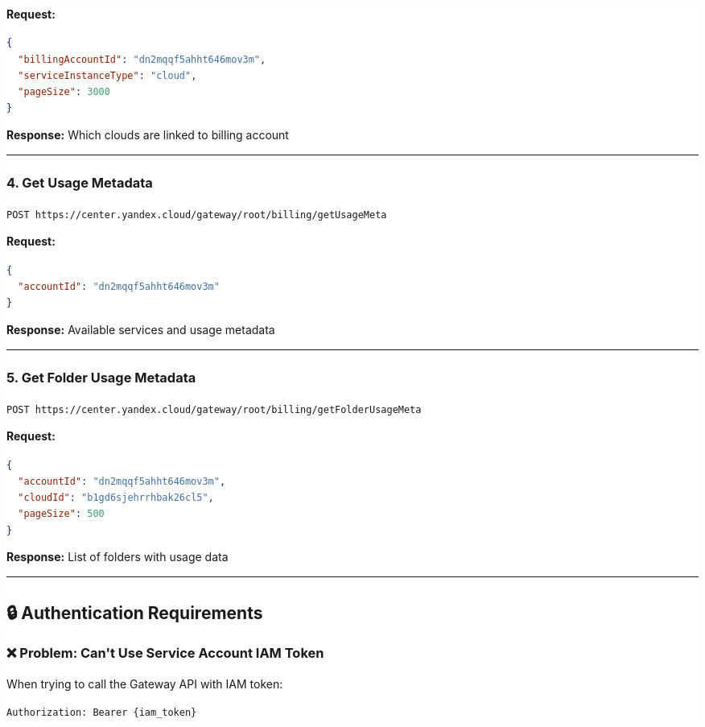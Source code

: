 **Request:**
```json
{
  "billingAccountId": "dn2mqqf5ahht646mov3m",
  "serviceInstanceType": "cloud",
  "pageSize": 3000
}
```

**Response:** Which clouds are linked to billing account

---

### 4. Get Usage Metadata
```
POST https://center.yandex.cloud/gateway/root/billing/getUsageMeta
```

**Request:**
```json
{
  "accountId": "dn2mqqf5ahht646mov3m"
}
```

**Response:** Available services and usage metadata

---

### 5. Get Folder Usage Metadata
```
POST https://center.yandex.cloud/gateway/root/billing/getFolderUsageMeta
```

**Request:**
```json
{
  "accountId": "dn2mqqf5ahht646mov3m",
  "cloudId": "b1gd6sjehrrhbak26cl5",
  "pageSize": 500
}
```

**Response:** List of folders with usage data

---

## 🔒 Authentication Requirements

### ❌ Problem: Can't Use Service Account IAM Token

When trying to call the Gateway API with IAM token:
```bash
Authorization: Bearer {iam_token}
```
